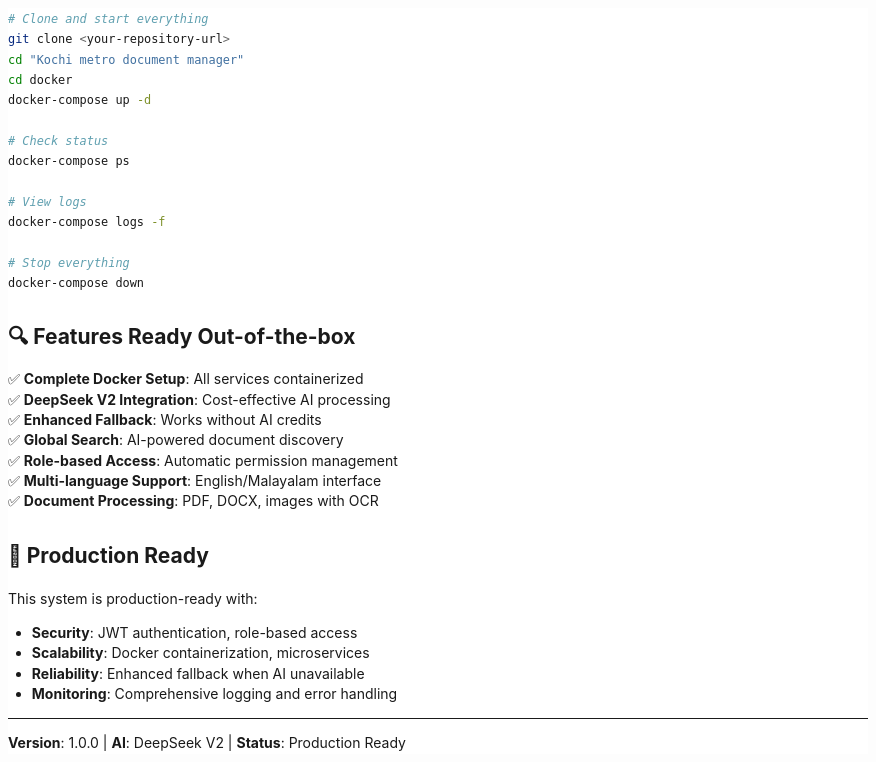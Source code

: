 ```bash
# Clone and start everything
git clone <your-repository-url>
cd "Kochi metro document manager"
cd docker
docker-compose up -d

# Check status
docker-compose ps

# View logs
docker-compose logs -f

# Stop everything
docker-compose down
```

## 🔍 Features Ready Out-of-the-box

✅ **Complete Docker Setup**: All services containerized  
✅ **DeepSeek V2 Integration**: Cost-effective AI processing  
✅ **Enhanced Fallback**: Works without AI credits  
✅ **Global Search**: AI-powered document discovery  
✅ **Role-based Access**: Automatic permission management  
✅ **Multi-language Support**: English/Malayalam interface  
✅ **Document Processing**: PDF, DOCX, images with OCR  

## 📝 Production Ready

This system is production-ready with:
- **Security**: JWT authentication, role-based access
- **Scalability**: Docker containerization, microservices
- **Reliability**: Enhanced fallback when AI unavailable
- **Monitoring**: Comprehensive logging and error handling

---
**Version**: 1.0.0 | **AI**: DeepSeek V2 | **Status**: Production Ready

